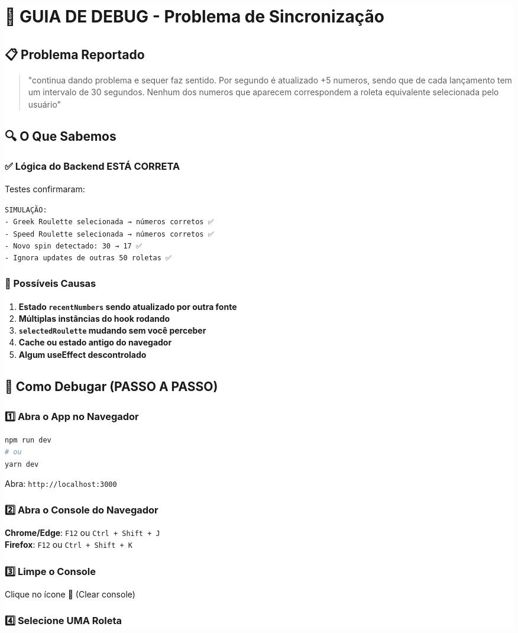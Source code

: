 # 🐛 GUIA DE DEBUG - Problema de Sincronização

## 📋 Problema Reportado

> "continua dando problema e sequer faz sentido. Por segundo é atualizado +5 numeros, sendo que de cada lançamento tem um intervalo de 30 segundos. Nenhum dos numeros que aparecem correspondem a roleta equivalente selecionada pelo usuário"

## 🔍 O Que Sabemos

### ✅ Lógica do Backend ESTÁ CORRETA

Testes confirmaram:
```
SIMULAÇÃO:
- Greek Roulette selecionada → números corretos ✅
- Speed Roulette selecionada → números corretos ✅  
- Novo spin detectado: 30 → 17 ✅
- Ignora updates de outras 50 roletas ✅
```

### 🤔 Possíveis Causas

1. **Estado `recentNumbers` sendo atualizado por outra fonte**
2. **Múltiplas instâncias do hook rodando**
3. **`selectedRoulette` mudando sem você perceber**
4. **Cache ou estado antigo do navegador**
5. **Algum useEffect descontrolado**

## 🧪 Como Debugar (PASSO A PASSO)

### 1️⃣ Abra o App no Navegador

```bash
npm run dev
# ou
yarn dev
```

Abra: `http://localhost:3000`

### 2️⃣ Abra o Console do Navegador

**Chrome/Edge**: `F12` ou `Ctrl + Shift + J`  
**Firefox**: `F12` ou `Ctrl + Shift + K`

### 3️⃣ Limpe o Console

Clique no ícone 🚫 (Clear console)

### 4️⃣ Selecione UMA Roleta
